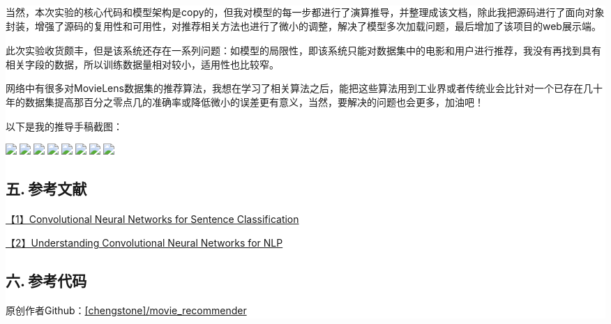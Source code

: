 ​	当然，本次实验的核心代码和模型架构是copy的，但我对模型的每一步都进行了演算推导，并整理成该文档，除此我把源码进行了面向对象封装，增强了源码的复用性和可用性，对推荐相关方法也进行了微小的调整，解决了模型多次加载问题，最后增加了该项目的web展示端。

​	此次实验收货颇丰，但是该系统还存在一系列问题：如模型的局限性，即该系统只能对数据集中的电影和用户进行推荐，我没有再找到具有相关字段的数据，所以训练数据量相对较小，适用性也比较窄。

​	网络中有很多对MovieLens数据集的推荐算法，我想在学习了相关算法之后，能把这些算法用到工业界或者传统业会比针对一个已存在几十年的数据集提高那百分之零点几的准确率或降低微小的误差更有意义，当然，要解决的问题也会更多，加油吧！

以下是我的推导手稿截图：



<img src="https://github.com/ZainZhao/Personalized-recommend/blob/master/picture/model_1.jpg?raw=true" width=500 />

<img src="https://github.com/ZainZhao/Personalized-recommend/blob/master/picture/model_2.jpg?raw=true" width=500 />

<img src="http://github.com/ZainZhao/git-images/raw/master/deep_learning/model_3.jpg?raw=true" width=500 />

<img src="https://github.com/ZainZhao/Personalized-recommend/blob/master/picture/model_4.jpg?raw=true" width=500 />

<img src="http://github.com/ZainZhao/git-images/raw/master/deep_learning/model_5.jpg?raw=true" width=500 />

<img src="https://github.com/ZainZhao/Personalized-recommend/blob/master/picture/model_6.jpg?raw=true" width=500 />

<img src="http://github.com/ZainZhao/git-images/raw/master/deep_learning/model_6.jpg?raw=true" width=500 />

<img src="https://github.com/ZainZhao/Personalized-recommend/blob/master/picture/model_7.jpg?raw=true" width=500 />

## 五. 参考文献

[【1】Convolutional Neural Networks for Sentence Classification](<https://arxiv.org/abs/1408.5882>)

[【2】Understanding Convolutional Neural Networks for NLP](http://www.wildml.com/2015/11/understanding-convolutional-neural-networks-for-nlp/)



## 六. 参考代码

原创作者Github：[[chengstone]/movie_recommender](https://github.com/chengstone/movie_recommender)
